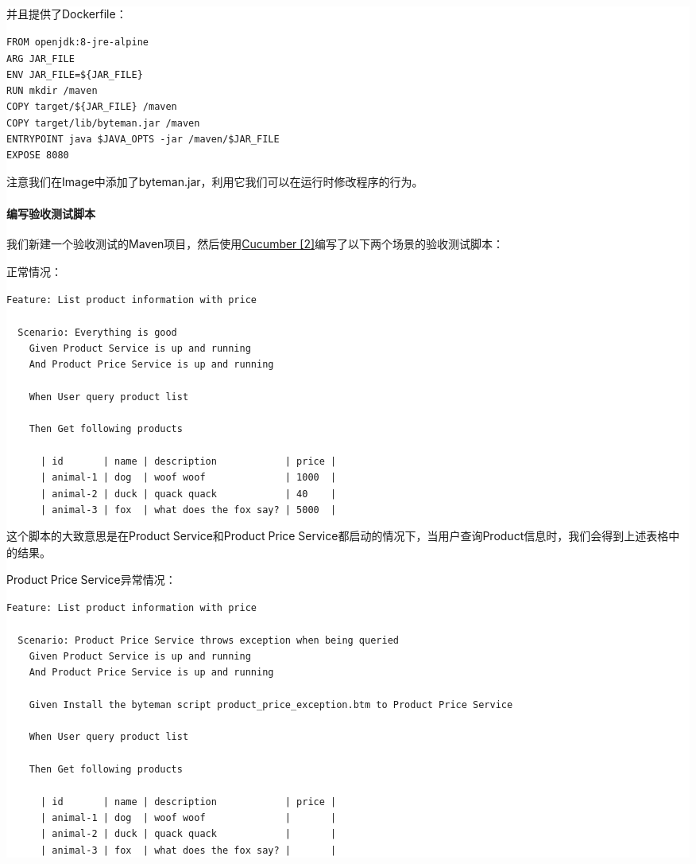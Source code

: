 并且提供了Dockerfile：

```txt
FROM openjdk:8-jre-alpine
ARG JAR_FILE
ENV JAR_FILE=${JAR_FILE}
RUN mkdir /maven
COPY target/${JAR_FILE} /maven
COPY target/lib/byteman.jar /maven
ENTRYPOINT java $JAVA_OPTS -jar /maven/$JAR_FILE
EXPOSE 8080
```

注意我们在Image中添加了byteman.jar，利用它我们可以在运行时修改程序的行为。

#### 编写验收测试脚本

我们新建一个验收测试的Maven项目，然后使用[Cucumber [2]](https://cucumber.io/)编写了以下两个场景的验收测试脚本：

正常情况：

```txt
Feature: List product information with price

  Scenario: Everything is good
    Given Product Service is up and running
    And Product Price Service is up and running

    When User query product list

    Then Get following products

      | id       | name | description            | price |
      | animal-1 | dog  | woof woof              | 1000  |
      | animal-2 | duck | quack quack            | 40    |
      | animal-3 | fox  | what does the fox say? | 5000  |
```

这个脚本的大致意思是在Product Service和Product Price Service都启动的情况下，当用户查询Product信息时，我们会得到上述表格中的结果。

Product Price Service异常情况：

```txt
Feature: List product information with price

  Scenario: Product Price Service throws exception when being queried
    Given Product Service is up and running
    And Product Price Service is up and running

    Given Install the byteman script product_price_exception.btm to Product Price Service

    When User query product list

    Then Get following products

      | id       | name | description            | price |
      | animal-1 | dog  | woof woof              |       |
      | animal-2 | duck | quack quack            |       |
      | animal-3 | fox  | what does the fox say? |       |
```
